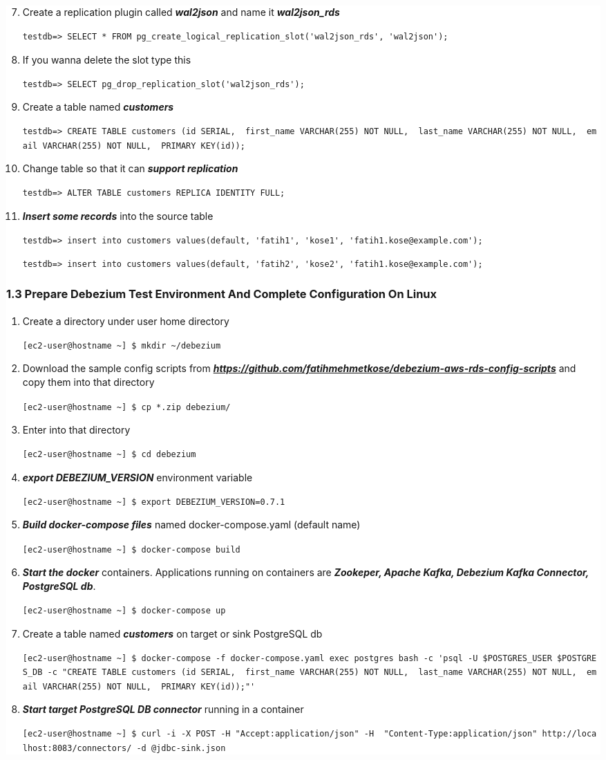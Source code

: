 7. Create a replication plugin called ***wal2json*** and name it ***wal2json_rds***

    `testdb=> SELECT * FROM pg_create_logical_replication_slot('wal2json_rds', 'wal2json');`

8. If you wanna delete the slot type this
    
    `testdb=> SELECT pg_drop_replication_slot('wal2json_rds');`

9. Create a table named ***customers***

    `testdb=> CREATE TABLE customers (id SERIAL,  first_name VARCHAR(255) NOT NULL,  last_name VARCHAR(255) NOT NULL,  email VARCHAR(255) NOT NULL,  PRIMARY KEY(id));`

10. Change table so that it can ***support replication***

    `testdb=> ALTER TABLE customers REPLICA IDENTITY FULL;`

11. ***Insert some records*** into the source table

    `testdb=> insert into customers values(default, 'fatih1', 'kose1', 'fatih1.kose@example.com');`

    `testdb=> insert into customers values(default, 'fatih2', 'kose2', 'fatih1.kose@example.com');`

### 1.3 Prepare Debezium Test Environment And Complete Configuration On Linux

1. Create a directory under user home directory 

    `[ec2-user@hostname ~] $ mkdir ~/debezium`

2. Download the sample config scripts from ***https://github.com/fatihmehmetkose/debezium-aws-rds-config-scripts*** and copy them into that directory

    `[ec2-user@hostname ~] $ cp *.zip debezium/`

3. Enter into that directory

    `[ec2-user@hostname ~] $ cd debezium`

4. ***export DEBEZIUM_VERSION*** environment variable

    `[ec2-user@hostname ~] $ export DEBEZIUM_VERSION=0.7.1`

5. ***Build docker-compose files*** named docker-compose.yaml (default name)

    `[ec2-user@hostname ~] $ docker-compose build`

6. ***Start the docker*** containers. Applications running on containers are ***Zookeper, Apache Kafka, Debezium Kafka Connector, PostgreSQL db***. 

    `[ec2-user@hostname ~] $ docker-compose up`

7. Create a table named ***customers*** on target or sink PostgreSQL db

    `[ec2-user@hostname ~] $ docker-compose -f docker-compose.yaml exec postgres bash -c 'psql -U $POSTGRES_USER $POSTGRES_DB -c "CREATE TABLE customers (id SERIAL,  first_name VARCHAR(255) NOT NULL,  last_name VARCHAR(255) NOT NULL,  email VARCHAR(255) NOT NULL,  PRIMARY KEY(id));"'`

8. ***Start target PostgreSQL DB connector*** running in a container

    `[ec2-user@hostname ~] $ curl -i -X POST -H "Accept:application/json" -H  "Content-Type:application/json" http://localhost:8083/connectors/ -d @jdbc-sink.json`
